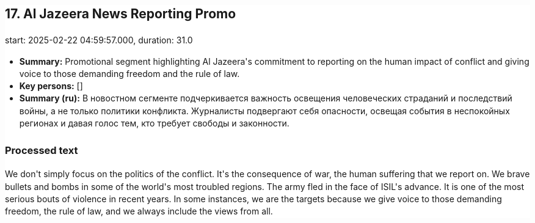
## 17. Al Jazeera News Reporting Promo

start: 2025-02-22 04:59:57.000, duration: 31.0

- **Summary:** Promotional segment highlighting Al Jazeera's commitment to reporting on the human impact of conflict and giving voice to those demanding freedom and the rule of law.
- **Key persons:** []
- **Summary (ru):** В новостном сегменте подчеркивается важность освещения человеческих страданий и последствий войны, а не только политики конфликта. Журналисты подвергают себя опасности, освещая события в неспокойных регионах и давая голос тем, кто требует свободы и законности.

### Processed text

We don't simply focus on the politics of the conflict.
It's the consequence of war,
the human suffering that we report on.
We brave bullets and bombs
in some of the world's most troubled regions.
The army fled in the face of ISIL's advance.
It is one of the most serious bouts of violence in recent years.
In some instances, we are the targets
because we give voice to those demanding freedom,
the rule of law,
and we always include the views from all.
